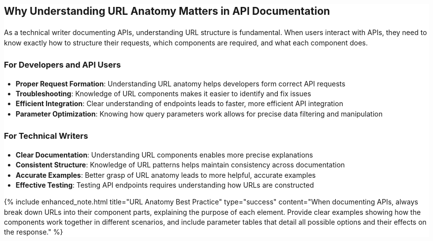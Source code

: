   <ins class="adsbygoogle"
      style="display:block"
      data-ad-client="ca-pub-7149683584202371"
      data-ad-slot="7422872052"
      data-ad-format="auto"
      data-full-width-responsive="true"></ins>
  <script>
      (adsbygoogle = window.adsbygoogle || []).push({});
  </script>

## Why Understanding URL Anatomy Matters in API Documentation

As a technical writer documenting APIs, understanding URL structure is fundamental. When users interact with APIs, they need to know exactly how to structure their requests, which components are required, and what each component does.

### For Developers and API Users

* **Proper Request Formation**: Understanding URL anatomy helps developers form correct API requests
* **Troubleshooting**: Knowledge of URL components makes it easier to identify and fix issues
* **Efficient Integration**: Clear understanding of endpoints leads to faster, more efficient API integration
* **Parameter Optimization**: Knowing how query parameters work allows for precise data filtering and manipulation

### For Technical Writers

* **Clear Documentation**: Understanding URL components enables more precise explanations
* **Consistent Structure**: Knowledge of URL patterns helps maintain consistency across documentation
* **Accurate Examples**: Better grasp of URL anatomy leads to more helpful, accurate examples
* **Effective Testing**: Testing API endpoints requires understanding how URLs are constructed

{% include enhanced_note.html 
  title="URL Anatomy Best Practice" 
  type="success" 
  content="When documenting APIs, always break down URLs into their component parts, explaining the purpose of each element. Provide clear examples showing how the components work together in different scenarios, and include parameter tables that detail all possible options and their effects on the response."
%}

<script async src="https://pagead2.googlesyndication.com/pagead/js/adsbygoogle.js?client=ca-pub-7149683584202371"
      crossorigin="anonymous"></script>
  
  <ins class="adsbygoogle"
      style="display:block"
      data-ad-client="ca-pub-7149683584202371"
      data-ad-slot="7422872052"
      data-ad-format="auto"
      data-full-width-responsive="true"></ins>
  <script>
      (adsbygoogle = window.adsbygoogle || []).push({});
  </script>
